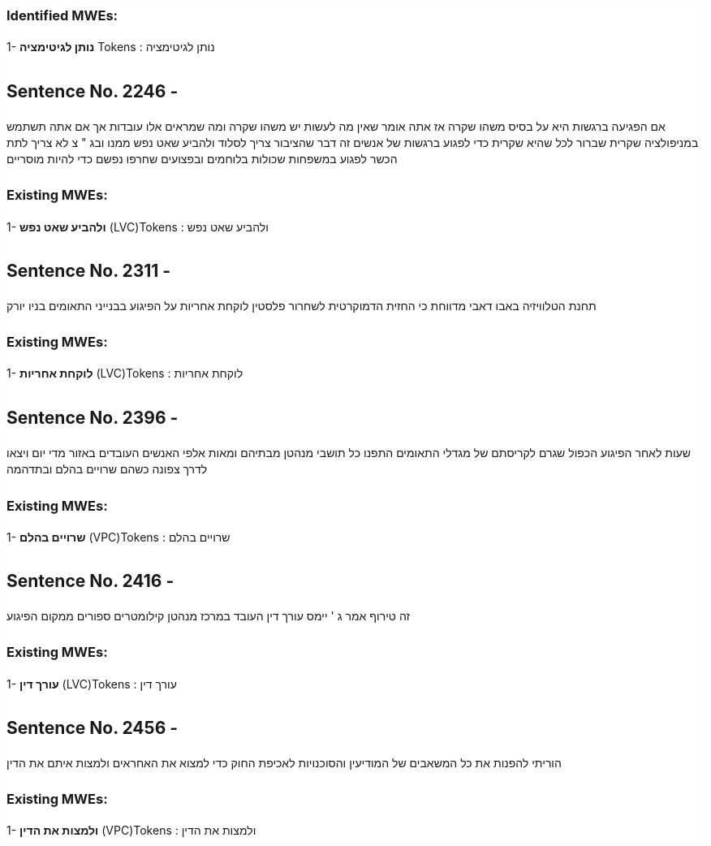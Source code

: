 ### Identified MWEs: 
1- **נותן לגיטימציה** Tokens : 
נותן
לגיטימציה

## Sentence No. 2246 - 
אם הפגיעה ברגשות היא על בסיס משהו שקרה אז אתה אומר שאין מה לעשות יש משהו שקרה ומה שמראים אלו עובדות אך אם אתה תשתמש במניפולציה שקרית שברור לכל שהיא שקרית כדי לפגוע ברגשות של אנשים זה דבר שהציבור צריך לסלוד ולהביע שאט נפש ממנו ובג " צ לא צריך לתת הכשר לפגוע במשפחות שכולות בלוחמים ובפצועים שחרפו נפשם כדי להיות מוסריים
### Existing MWEs: 
1- **ולהביע שאט נפש** (LVC)Tokens : 
ולהביע
שאט
נפש

## Sentence No. 2311 - 
תחנת הטלוויזיה באבו דאבי מדווחת כי החזית הדמוקרטית לשחרור פלסטין לוקחת אחריות על הפיגוע בבנייני התאומים בניו יורק
### Existing MWEs: 
1- **לוקחת אחריות** (LVC)Tokens : 
לוקחת
אחריות

## Sentence No. 2396 - 
שעות לאחר הפיגוע הכפול שגרם לקריסתם של מגדלי התאומים התפנו כל תושבי מנהטן מבתיהם ומאות אלפי האנשים העובדים באזור מדי יום ויצאו לדרך צפונה כשהם שרויים בהלם ובתדהמה
### Existing MWEs: 
1- **שרויים בהלם** (VPC)Tokens : 
שרויים
בהלם

## Sentence No. 2416 - 
זה טירוף אמר ג ' יימס עורך דין העובד במרכז מנהטן קילומטרים ספורים ממקום הפיגוע
### Existing MWEs: 
1- **עורך דין** (LVC)Tokens : 
עורך
דין

## Sentence No. 2456 - 
הוריתי להפנות את כל המשאבים של המודיעין והסוכנויות לאכיפת החוק כדי למצוא את האחראים ולמצות איתם את הדין
### Existing MWEs: 
1- **ולמצות את הדין** (VPC)Tokens : 
ולמצות
את
הדין
